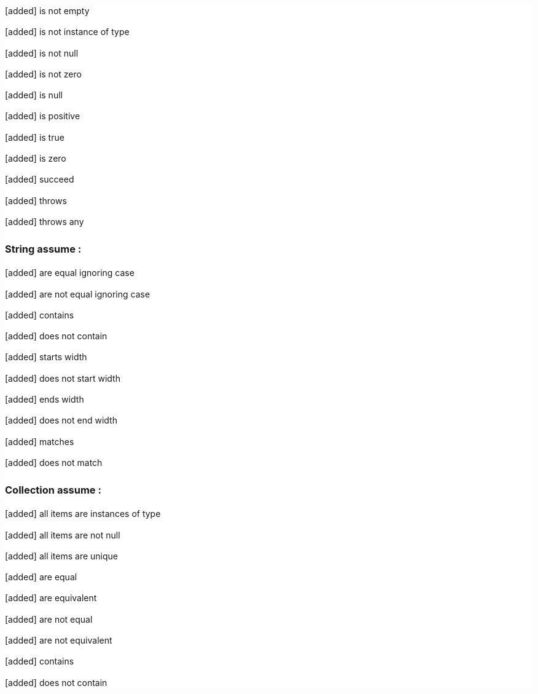 [added] is not empty

[added] is not instance of type

[added] is not null

[added] is not zero

[added] is null

[added] is positive

[added] is true

[added] is zero

[added] succeed

[added] throws

[added] throws any

### String assume :

[added] are equal ignoring case

[added] are not equal ignoring case

[added] contains

[added] does not contain

[added] starts width

[added] does not start width

[added] ends width

[added] does not end width

[added] matches

[added] does not match

### Collection assume :

[added] all items are instances of type

[added] all items are not null

[added] all items are unique

[added] are equal

[added] are equivalent

[added] are not equal

[added] are not equivalent

[added] contains

[added] does not contain
